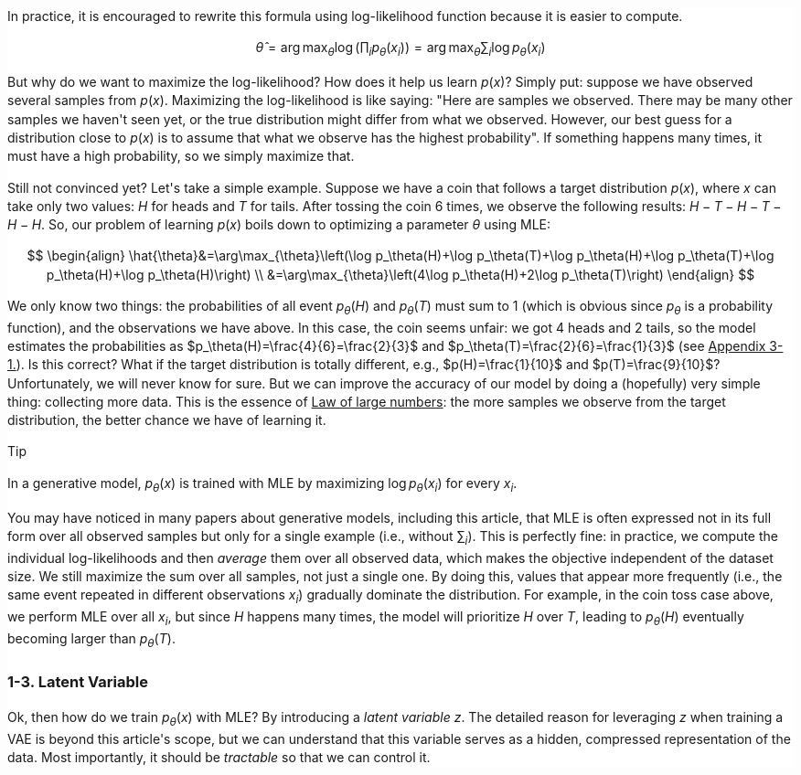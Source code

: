 In practice, it is encouraged to rewrite this formula using log-likelihood function because it is easier to compute.

$$
\hat{\theta}=\arg\max_{\theta}\log\left(\prod_{i}p_\theta(x_i)\right)=\arg\max_{\theta}\sum_{i}\log p_\theta(x_i)
$$

But why do we want to maximize the log-likelihood? How does it help us learn $p(x)$? Simply put: suppose we have observed several samples from $p(x)$. Maximizing the log-likelihood is like saying: "Here are samples we observed. There may be many other samples we haven't seen yet, or the true distribution might differ from what we observed. However, our best guess for a distribution close to $p(x)$ is to assume that what we observe has the highest probability". If something happens many times, it must have a high probability, so we simply maximize that.

Still not convinced yet? Let's take a simple example. Suppose we have a coin that follows a target distribution $p(x)$, where $x$ can take only two values: $H$ for heads and $T$ for tails. After tossing the coin 6 times, we observe the following results: $H-T-H-T-H-H$. So, our problem of learning $p(x)$ boils down to optimizing a parameter $\theta$ using MLE:

$$
\begin{align}
\hat{\theta}&=\arg\max_{\theta}\left(\log p_\theta(H)+\log p_\theta(T)+\log p_\theta(H)+\log p_\theta(T)+\log p_\theta(H)+\log p_\theta(H)\right) \\
&=\arg\max_{\theta}\left(4\log p_\theta(H)+2\log p_\theta(T)\right)
\end{align}
$$

We only know two things: the probabilities of all event $p_\theta(H)$ and $p_\theta(T)$ must sum to 1 (which is obvious since $p_\theta$ is a probability function), and the observations we have above. In this case, the coin seems unfair: we got 4 heads and 2 tails, so the model estimates the probabilities as $p_\theta(H)=\frac{4}{6}=\frac{2}{3}$ and $p_\theta(T)=\frac{2}{6}=\frac{1}{3}$ (see [Appendix 3-1.](#3-1-solution-to-the-coin-toss-example)). Is this correct? What if the target distribution is totally different, e.g., $p(H)=\frac{1}{10}$ and $p(T)=\frac{9}{10}$? Unfortunately, we will never know for sure. But we can improve the accuracy of our model by doing a (hopefully) very simple thing: collecting more data. This is the essence of [Law of large numbers](https://en.wikipedia.org/wiki/Law_of_large_numbers): the more samples we observe from the target distribution, the better chance we have of learning it.

> [!TIP]
> In a generative model, $p_\theta(x)$ is trained with MLE by maximizing $\log p_\theta(x_i)$ for every $x_i$.

You may have noticed in many papers about generative models, including this article, that MLE is often expressed not in its full form over all observed samples but only for a single example (i.e., without $\sum_{i}$). This is perfectly fine: in practice, we compute the individual log-likelihoods and then *average* them over all observed data, which makes the objective independent of the dataset size. We still maximize the sum over all samples, not just a single one. By doing this, values that appear more frequently (i.e., the same event repeated in different observations $x_i$) gradually dominate the distribution. For example, in the coin toss case above, we perform MLE over all $x_i$, but since $H$ happens many times, the model will prioritize $H$ over $T$, leading to $p_\theta(H)$ eventually becoming larger than $p_\theta(T)$.

### 1-3. Latent Variable
Ok, then how do we train $p_\theta(x)$ with MLE? By introducing a *latent variable* $z$. The detailed reason for leveraging $z$ when training a VAE is beyond this article's scope, but we can understand that this variable serves as a hidden, compressed representation of the data. Most importantly, it should be *tractable* so that we can control it.
